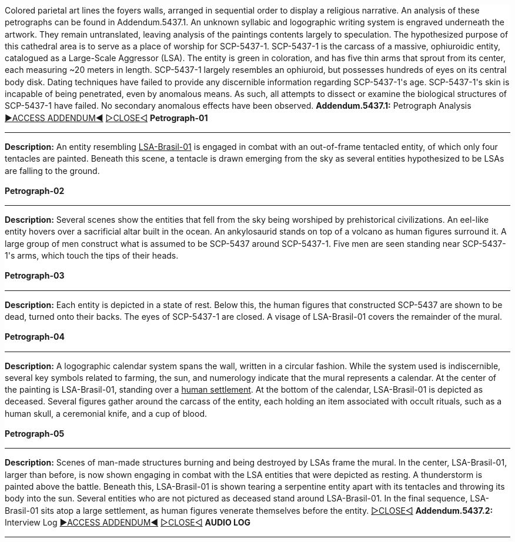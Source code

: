 Colored parietal art lines the foyers walls, arranged in sequential order to display a religious narrative. An analysis of these petrographs can be found in Addendum.5437.1. An unknown syllabic and logographic writing system is engraved underneath the artwork. They remain untranslated, leaving analysis of the paintings contents largely to speculation. The hypothesized purpose of this cathedral area is to serve as a place of worship for SCP-5437-1.
SCP-5437-1 is the carcass of a massive, ophiuroidic entity, catalogued as a Large-Scale Aggressor (LSA). The entity is green in coloration, and has five thin arms that sprout from its center, each measuring ~20 meters in length. SCP-5437-1 largely resembles an ophiuroid, but possesses hundreds of eyes on its central body disk. Dating techniques have failed to provide any discernible information regarding SCP-5437-1's age. SCP-5437-1's skin is incapable of being penetrated, even by anomalous means. As such, all attempts to dissect or examine the biological structures of SCP-5437-1 have failed. No secondary anomalous effects have been observed.
**Addendum.5437.1:** Petrograph Analysis
[▶ACCESS ADDENDUM◀](javascript:;)
[▷CLOSE◁](javascript:;)
**Petrograph-01**
* * *
**Description:** An entity resembling [LSA-Brasil-01](http://scp-wiki.wikidot.com/nx-03) is engaged in combat with an out-of-frame tentacled entity, of which only four tentacles are painted. Beneath this scene, a tentacle is drawn emerging from the sky as several entities hypothesized to be LSAs are falling to the ground.
  
  

**Petrograph-02**
* * *
**Description:** Several scenes show the entities that fell from the sky being worshiped by prehistorical civilizations. An eel-like entity hovers over a sacrificial altar built in the ocean. An ankylosaurid stands on top of a volcano as human figures surround it. A large group of men construct what is assumed to be SCP-5437 around SCP-5437-1. Five men are seen standing near SCP-5437-1's arms, which touch the tips of their heads.
  
  

**Petrograph-03**
* * *
**Description:** Each entity is depicted in a state of rest. Below this, the human figures that constructed SCP-5437 are shown to be dead, turned onto their backs. The eyes of SCP-5437-1 are closed. A visage of LSA-Brasil-01 covers the remainder of the mural.
  
  

**Petrograph-04**
* * *
**Description:** A logographic calendar system spans the wall, written in a circular fashion. While the system used is indiscernible, several key symbols related to farming, the sun, and numerology indicate that the mural represents a calendar. At the center of the painting is LSA-Brasil-01, standing over a [human settlement](http://www.scpwiki.com/nx-03). At the bottom of the calendar, LSA-Brasil-01 is depicted as deceased. Several figures gather around the carcass of the entity, each holding an item associated with occult rituals, such as a human skull, a ceremonial knife, and a cup of blood.
  
  

**Petrograph-05**
* * *
**Description:** Scenes of man-made structures burning and being destroyed by LSAs frame the mural. In the center, LSA-Brasil-01, larger than before, is now shown engaging in combat with the LSA entities that were depicted as resting. A thunderstorm is painted above the battle. Beneath this, LSA-Brasil-01 is shown tearing a serpentine entity apart with its tentacles and throwing its body into the sun. Several entities who are not pictured as deceased stand around LSA-Brasil-01. In the final sequence, LSA-Brasil-01 sits atop a large settlement, as human figures venerate themselves before the entity.
[▷CLOSE◁](javascript:;)
**Addendum.5437.2:** Interview Log
[▶ACCESS ADDENDUM◀](javascript:;)
[▷CLOSE◁](javascript:;)
**AUDIO LOG**
* * *